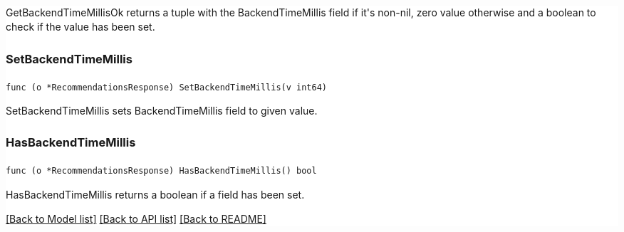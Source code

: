 GetBackendTimeMillisOk returns a tuple with the BackendTimeMillis field if it's non-nil, zero value otherwise
and a boolean to check if the value has been set.

### SetBackendTimeMillis

`func (o *RecommendationsResponse) SetBackendTimeMillis(v int64)`

SetBackendTimeMillis sets BackendTimeMillis field to given value.

### HasBackendTimeMillis

`func (o *RecommendationsResponse) HasBackendTimeMillis() bool`

HasBackendTimeMillis returns a boolean if a field has been set.


[[Back to Model list]](../README.md#documentation-for-models) [[Back to API list]](../README.md#documentation-for-api-endpoints) [[Back to README]](../README.md)


